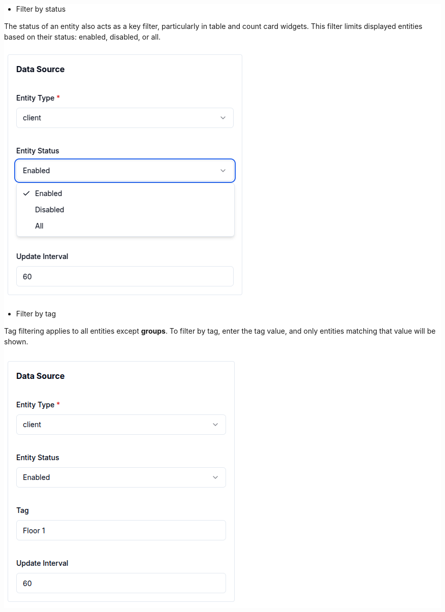 - Filter by status

The status of an entity also acts as a key filter, particularly in table and count card widgets. This filter limits displayed entities based on their status: enabled, disabled, or all.

![Status check](../../img/dashboards/status-filter-charts.png)

- Filter by tag  

Tag filtering applies to all entities except **groups**. To filter by tag, enter the tag value, and only entities matching that value will be shown.

![Tag Filter](../../img/dashboards/tag-filter-charts.png)
